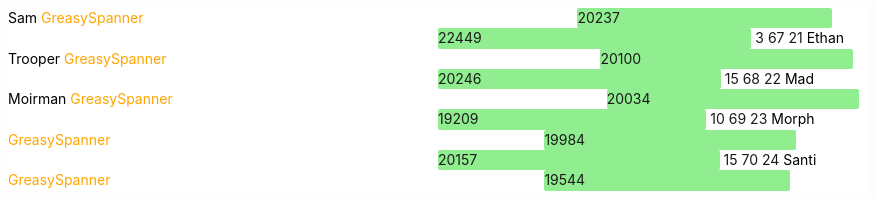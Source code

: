    <td style="text-align:left;"> <span style="     color: black !important;">Sam</span> </td>
   <td style="text-align:left;"> <span style="     color: orange !important;">GreasySpanner</span> </td>
   <td style="text-align:left;"> <span style="display: inline-block; border-radius: 2px; padding-right: 2px; background-color: lightgreen; width: 29.38%; margin-left: 50%; text-align: left;">20237</span> </td>
   <td style="text-align:left;"> <span style="display: inline-block; border-radius: 2px; padding-right: 2px; background-color: lightgreen; width: 36.21%; margin-left: 50%; text-align: left;">22449</span> </td>
   <td style="text-align:right;"> 3 </td>
  </tr>
  <tr>
   <td style="text-align:right;"> 67 </td>
   <td style="text-align:right;"> 21 </td>
   <td style="text-align:left;"> <span style="     color: black !important;">Ethan Trooper</span> </td>
   <td style="text-align:left;"> <span style="     color: orange !important;">GreasySpanner</span> </td>
   <td style="text-align:left;"> <span style="display: inline-block; border-radius: 2px; padding-right: 2px; background-color: lightgreen; width: 29.18%; margin-left: 50%; text-align: left;">20100</span> </td>
   <td style="text-align:left;"> <span style="display: inline-block; border-radius: 2px; padding-right: 2px; background-color: lightgreen; width: 32.65%; margin-left: 50%; text-align: left;">20246</span> </td>
   <td style="text-align:right;"> 15 </td>
  </tr>
  <tr>
   <td style="text-align:right;"> 68 </td>
   <td style="text-align:right;"> 22 </td>
   <td style="text-align:left;"> <span style="     color: black !important;">Mad Moirman</span> </td>
   <td style="text-align:left;"> <span style="     color: orange !important;">GreasySpanner</span> </td>
   <td style="text-align:left;"> <span style="display: inline-block; border-radius: 2px; padding-right: 2px; background-color: lightgreen; width: 29.09%; margin-left: 50%; text-align: left;">20034</span> </td>
   <td style="text-align:left;"> <span style="display: inline-block; border-radius: 2px; padding-right: 2px; background-color: lightgreen; width: 30.98%; margin-left: 50%; text-align: left;">19209</span> </td>
   <td style="text-align:right;"> 10 </td>
  </tr>
  <tr>
   <td style="text-align:right;"> 69 </td>
   <td style="text-align:right;"> 23 </td>
   <td style="text-align:left;"> <span style="     color: black !important;">Morph</span> </td>
   <td style="text-align:left;"> <span style="     color: orange !important;">GreasySpanner</span> </td>
   <td style="text-align:left;"> <span style="display: inline-block; border-radius: 2px; padding-right: 2px; background-color: lightgreen; width: 29.02%; margin-left: 50%; text-align: left;">19984</span> </td>
   <td style="text-align:left;"> <span style="display: inline-block; border-radius: 2px; padding-right: 2px; background-color: lightgreen; width: 32.51%; margin-left: 50%; text-align: left;">20157</span> </td>
   <td style="text-align:right;"> 15 </td>
  </tr>
  <tr>
   <td style="text-align:right;"> 70 </td>
   <td style="text-align:right;"> 24 </td>
   <td style="text-align:left;"> <span style="     color: black !important;">Santi</span> </td>
   <td style="text-align:left;"> <span style="     color: orange !important;">GreasySpanner</span> </td>
   <td style="text-align:left;"> <span style="display: inline-block; border-radius: 2px; padding-right: 2px; background-color: lightgreen; width: 28.38%; margin-left: 50%; text-align: left;">19544</span> </td>